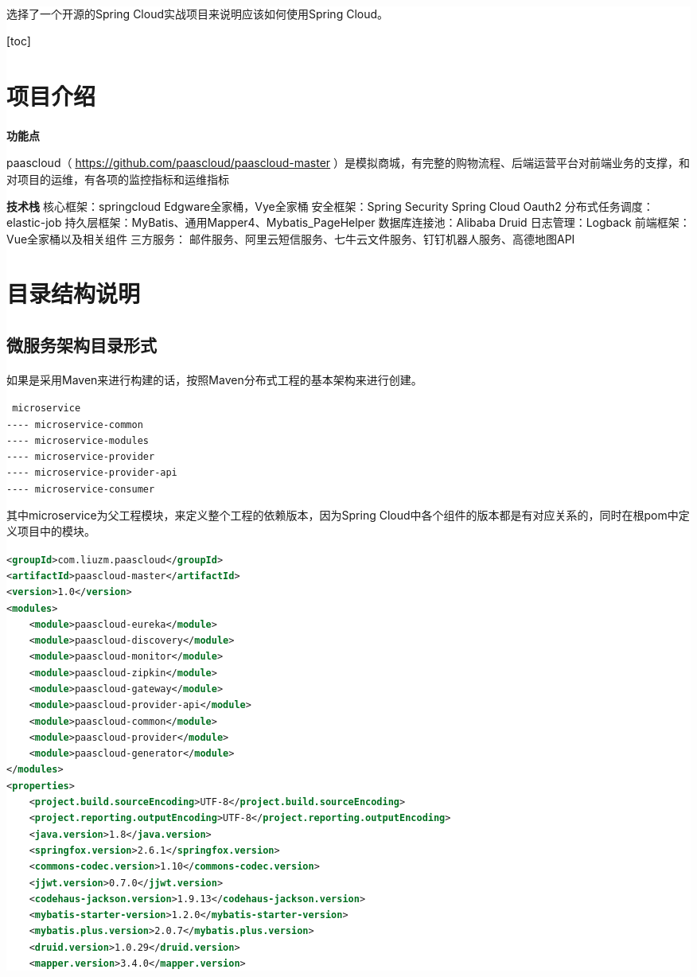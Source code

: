 

选择了一个开源的Spring Cloud实战项目来说明应该如何使用Spring Cloud。

[toc]

# 项目介绍

**功能点**

paascloud（ https://github.com/paascloud/paascloud-master ）是模拟商城，有完整的购物流程、后端运营平台对前端业务的支撑，和对项目的运维，有各项的监控指标和运维指标

**技术栈**
核心框架：springcloud Edgware全家桶，Vye全家桶
安全框架：Spring Security Spring Cloud Oauth2
分布式任务调度：elastic-job
持久层框架：MyBatis、通用Mapper4、Mybatis_PageHelper
数据库连接池：Alibaba Druid
日志管理：Logback	前端框架：Vue全家桶以及相关组件
三方服务： 邮件服务、阿里云短信服务、七牛云文件服务、钉钉机器人服务、高德地图API

# 目录结构说明

## 微服务架构目录形式

如果是采用Maven来进行构建的话，按照Maven分布式工程的基本架构来进行创建。

```
 microservice
---- microservice-common
---- microservice-modules
---- microservice-provider
---- microservice-provider-api
---- microservice-consumer 
```

其中microservice为父工程模块，来定义整个工程的依赖版本，因为Spring Cloud中各个组件的版本都是有对应关系的，同时在根pom中定义项目中的模块。

```xml
<groupId>com.liuzm.paascloud</groupId>
<artifactId>paascloud-master</artifactId>
<version>1.0</version>
<modules>  
    <module>paascloud-eureka</module>  
    <module>paascloud-discovery</module>  
    <module>paascloud-monitor</module>  
    <module>paascloud-zipkin</module>  
    <module>paascloud-gateway</module>  
    <module>paascloud-provider-api</module>  
    <module>paascloud-common</module>  
    <module>paascloud-provider</module>
    <module>paascloud-generator</module>
</modules>
<properties>  
    <project.build.sourceEncoding>UTF-8</project.build.sourceEncoding>  
    <project.reporting.outputEncoding>UTF-8</project.reporting.outputEncoding>  
    <java.version>1.8</java.version>  
    <springfox.version>2.6.1</springfox.version> 
    <commons-codec.version>1.10</commons-codec.version>  
    <jjwt.version>0.7.0</jjwt.version>  
    <codehaus-jackson.version>1.9.13</codehaus-jackson.version>  
    <mybatis-starter-version>1.2.0</mybatis-starter-version>  
    <mybatis.plus.version>2.0.7</mybatis.plus.version>  
    <druid.version>1.0.29</druid.version>  
    <mapper.version>3.4.0</mapper.version>  
```